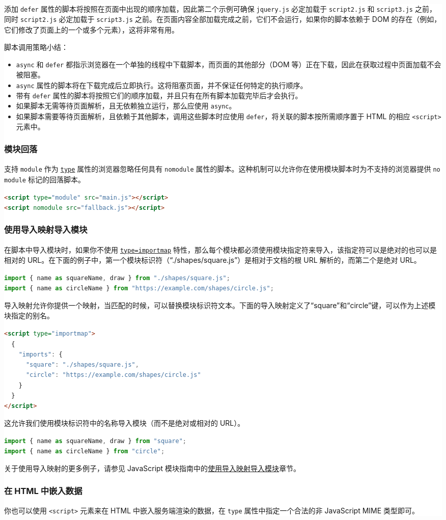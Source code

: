 添加 `defer` 属性的脚本将按照在页面中出现的顺序加载，因此第二个示例可确保 `jquery.js` 必定加载于 `script2.js` 和 `script3.js` 之前，同时 `script2.js` 必定加载于 `script3.js` 之前。在页面内容全部加载完成之前，它们不会运行，如果你的脚本依赖于 DOM 的存在（例如，它们修改了页面上的一个或多个元素），这将非常有用。

脚本调用策略小结：

- `async` 和 `defer` 都指示浏览器在一个单独的线程中下载脚本，而页面的其他部分（DOM 等）正在下载，因此在获取过程中页面加载不会被阻塞。
- `async` 属性的脚本将在下载完成后立即执行。这将阻塞页面，并不保证任何特定的执行顺序。
- 带有 `defer` 属性的脚本将按照它们的顺序加载，并且只有在所有脚本加载完毕后才会执行。
- 如果脚本无需等待页面解析，且无依赖独立运行，那么应使用 `async`。
- 如果脚本需要等待页面解析，且依赖于其他脚本，调用这些脚本时应使用 `defer`，将关联的脚本按所需顺序置于 HTML 的相应 `<script>` 元素中。

### 模块回落

支持 `module` 作为 [`type`](#type) 属性的浏览器忽略任何具有 `nomodule` 属性的脚本。这种机制可以允许你在使用模块脚本时为不支持的浏览器提供 `nomodule` 标记的回落脚本。

```html
<script type="module" src="main.js"></script>
<script nomodule src="fallback.js"></script>
```

### 使用导入映射导入模块

在脚本中导入模块时，如果你不使用 [`type=importmap`](#importmap) 特性，那么每个模块都必须使用模块指定符来导入，该指定符可以是绝对的也可以是相对的 URL。在下面的例子中，第一个模块标识符（“./shapes/square.js”）是相对于文档的根 URL 解析的，而第二个是绝对 URL。

```js
import { name as squareName, draw } from "./shapes/square.js";
import { name as circleName } from "https://example.com/shapes/circle.js";
```

导入映射允许你提供一个映射，当匹配的时候，可以替换模块标识符文本。下面的导入映射定义了“square”和“circle”键，可以作为上述模块指定的别名。

```html
<script type="importmap">
  {
    "imports": {
      "square": "./shapes/square.js",
      "circle": "https://example.com/shapes/circle.js"
    }
  }
</script>
```

这允许我们使用模块标识符中的名称导入模块（而不是绝对或相对的 URL）。

```js
import { name as squareName, draw } from "square";
import { name as circleName } from "circle";
```

关于使用导入映射的更多例子，请参见 JavaScript 模块指南中的[使用导入映射导入模块](/zh-CN/docs/Web/JavaScript/Guide/Modules#importing_modules_using_import_maps)章节。

### 在 HTML 中嵌入数据

你也可以使用 `<script>` 元素来在 HTML 中嵌入服务端渲染的数据，在 `type` 属性中指定一个合法的非 JavaScript MIME 类型即可。
